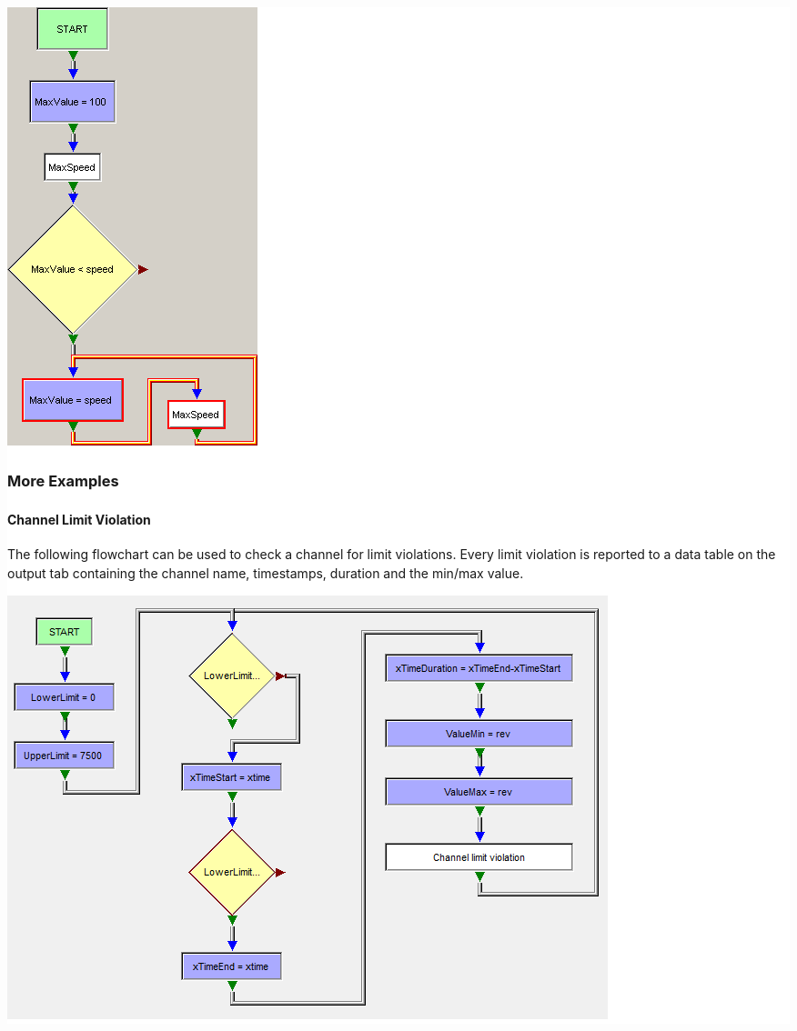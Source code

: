 ![Endless Loop](images/Flow&#32;Chart&#32;-&#32;Endless&#32;Loop.png)

### More Examples

#### Channel Limit Violation

The following flowchart can be used to check a channel for limit violations. Every limit violation is reported to a data table on the output tab containing the channel name, timestamps, duration and the min/max value.

![Channel Limit Violation](images/Flow%20Chart%20-%20Channel%20Limit%20Violation.png)
